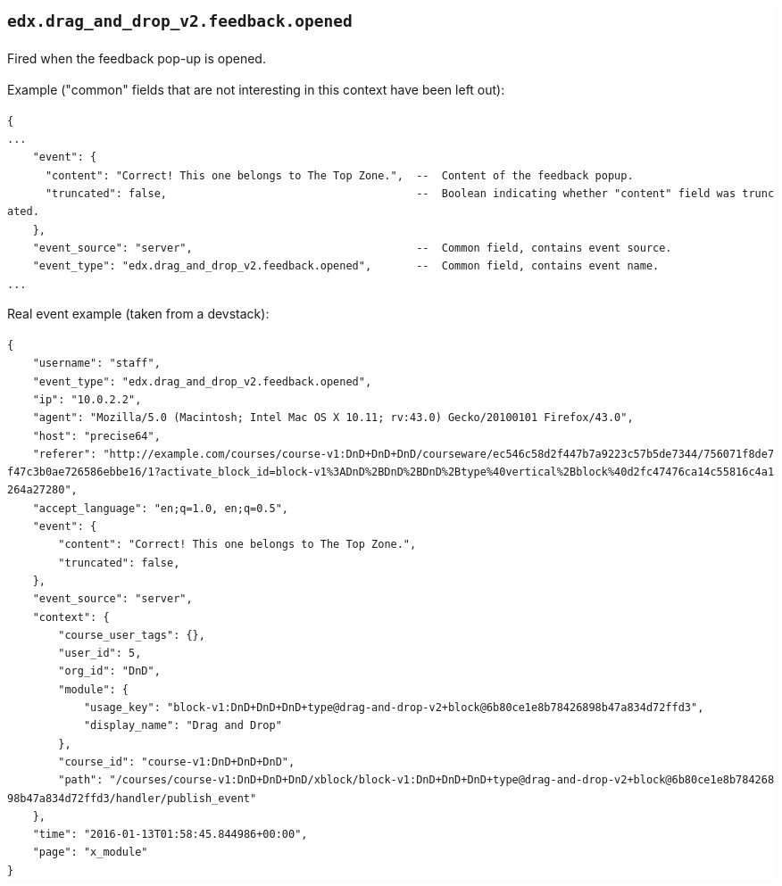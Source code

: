 ## `edx.drag_and_drop_v2.feedback.opened`

Fired when the feedback pop-up is opened.

Example ("common" fields that are not interesting in this context have been left out):

```
{
...
    "event": {
      "content": "Correct! This one belongs to The Top Zone.",  --  Content of the feedback popup.
      "truncated": false,                                       --  Boolean indicating whether "content" field was truncated.
    },
    "event_source": "server",                                   --  Common field, contains event source.
    "event_type": "edx.drag_and_drop_v2.feedback.opened",       --  Common field, contains event name.
...
```

Real event example (taken from a devstack):

```
{
    "username": "staff",
    "event_type": "edx.drag_and_drop_v2.feedback.opened",
    "ip": "10.0.2.2",
    "agent": "Mozilla/5.0 (Macintosh; Intel Mac OS X 10.11; rv:43.0) Gecko/20100101 Firefox/43.0",
    "host": "precise64",
    "referer": "http://example.com/courses/course-v1:DnD+DnD+DnD/courseware/ec546c58d2f447b7a9223c57b5de7344/756071f8de7f47c3b0ae726586ebbe16/1?activate_block_id=block-v1%3ADnD%2BDnD%2BDnD%2Btype%40vertical%2Bblock%40d2fc47476ca14c55816c4a1264a27280",
    "accept_language": "en;q=1.0, en;q=0.5",
    "event": {
        "content": "Correct! This one belongs to The Top Zone.",
        "truncated": false,
    },
    "event_source": "server",
    "context": {
        "course_user_tags": {},
        "user_id": 5,
        "org_id": "DnD",
        "module": {
            "usage_key": "block-v1:DnD+DnD+DnD+type@drag-and-drop-v2+block@6b80ce1e8b78426898b47a834d72ffd3",
            "display_name": "Drag and Drop"
        },
        "course_id": "course-v1:DnD+DnD+DnD",
        "path": "/courses/course-v1:DnD+DnD+DnD/xblock/block-v1:DnD+DnD+DnD+type@drag-and-drop-v2+block@6b80ce1e8b78426898b47a834d72ffd3/handler/publish_event"
    },
    "time": "2016-01-13T01:58:45.844986+00:00",
    "page": "x_module"
}
```
